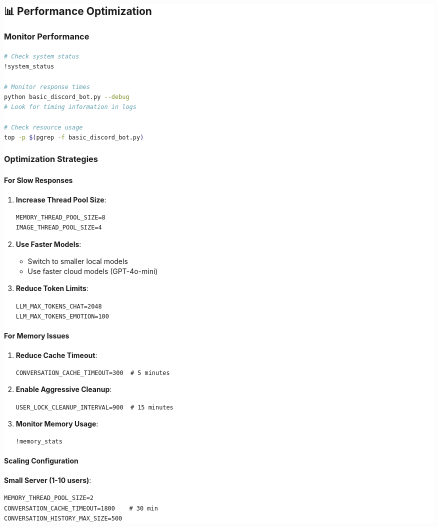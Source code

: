 
## 📊 Performance Optimization

### Monitor Performance
```bash
# Check system status
!system_status

# Monitor response times
python basic_discord_bot.py --debug
# Look for timing information in logs

# Check resource usage
top -p $(pgrep -f basic_discord_bot.py)
```

### Optimization Strategies

#### For Slow Responses
1. **Increase Thread Pool Size**:
   ```env
   MEMORY_THREAD_POOL_SIZE=8
   IMAGE_THREAD_POOL_SIZE=4
   ```

2. **Use Faster Models**:
   - Switch to smaller local models
   - Use faster cloud models (GPT-4o-mini)

3. **Reduce Token Limits**:
   ```env
   LLM_MAX_TOKENS_CHAT=2048
   LLM_MAX_TOKENS_EMOTION=100
   ```

#### For Memory Issues
1. **Reduce Cache Timeout**:
   ```env
   CONVERSATION_CACHE_TIMEOUT=300  # 5 minutes
   ```

2. **Enable Aggressive Cleanup**:
   ```env
   USER_LOCK_CLEANUP_INTERVAL=900  # 15 minutes
   ```

3. **Monitor Memory Usage**:
   ```bash
   !memory_stats
   ```

#### Scaling Configuration

**Small Server (1-10 users)**:
```env
MEMORY_THREAD_POOL_SIZE=2
CONVERSATION_CACHE_TIMEOUT=1800    # 30 min
CONVERSATION_HISTORY_MAX_SIZE=500
```
